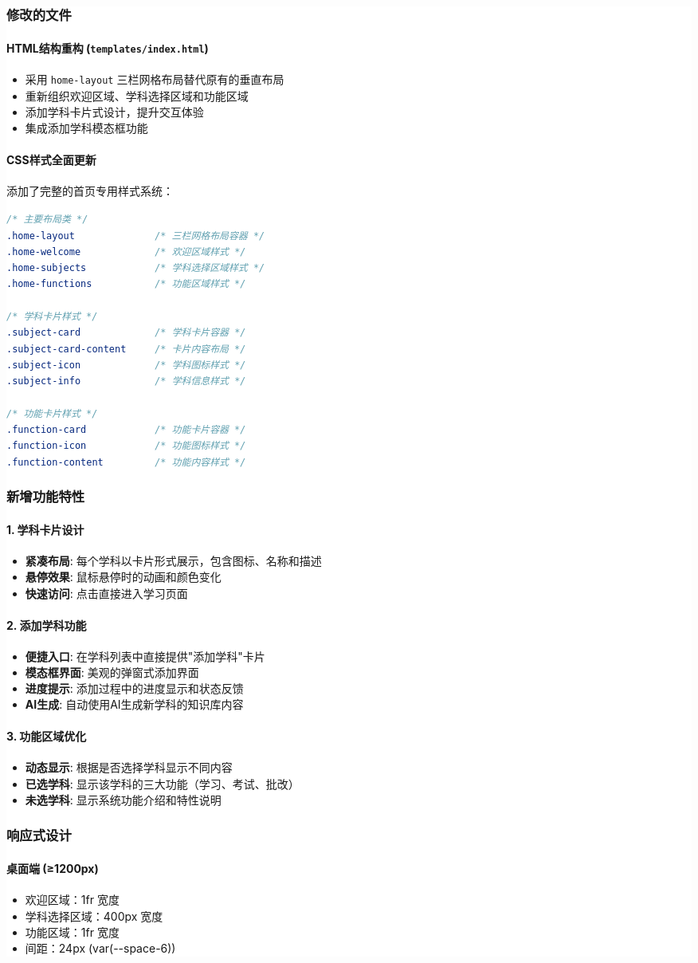 ### 修改的文件

#### HTML结构重构 (`templates/index.html`)
- 采用 `home-layout` 三栏网格布局替代原有的垂直布局
- 重新组织欢迎区域、学科选择区域和功能区域
- 添加学科卡片式设计，提升交互体验
- 集成添加学科模态框功能

#### CSS样式全面更新
添加了完整的首页专用样式系统：

```css
/* 主要布局类 */
.home-layout              /* 三栏网格布局容器 */
.home-welcome             /* 欢迎区域样式 */
.home-subjects            /* 学科选择区域样式 */
.home-functions           /* 功能区域样式 */

/* 学科卡片样式 */
.subject-card             /* 学科卡片容器 */
.subject-card-content     /* 卡片内容布局 */
.subject-icon             /* 学科图标样式 */
.subject-info             /* 学科信息样式 */

/* 功能卡片样式 */
.function-card            /* 功能卡片容器 */
.function-icon            /* 功能图标样式 */
.function-content         /* 功能内容样式 */
```

### 新增功能特性

#### 1. 学科卡片设计
- **紧凑布局**: 每个学科以卡片形式展示，包含图标、名称和描述
- **悬停效果**: 鼠标悬停时的动画和颜色变化
- **快速访问**: 点击直接进入学习页面

#### 2. 添加学科功能
- **便捷入口**: 在学科列表中直接提供"添加学科"卡片
- **模态框界面**: 美观的弹窗式添加界面
- **进度提示**: 添加过程中的进度显示和状态反馈
- **AI生成**: 自动使用AI生成新学科的知识库内容

#### 3. 功能区域优化
- **动态显示**: 根据是否选择学科显示不同内容
- **已选学科**: 显示该学科的三大功能（学习、考试、批改）
- **未选学科**: 显示系统功能介绍和特性说明

### 响应式设计

#### 桌面端 (≥1200px)
- 欢迎区域：1fr 宽度
- 学科选择区域：400px 宽度
- 功能区域：1fr 宽度
- 间距：24px (var(--space-6))
